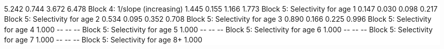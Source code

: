    <td style="text-align:right;"> 5.242 </td>
   <td style="text-align:right;"> 0.744 </td>
   <td style="text-align:right;"> 3.672 </td>
   <td style="text-align:right;"> 6.478 </td>
  </tr>
  <tr>
   <td style="text-align:left;"> Block 4: 1/slope (increasing) </td>
   <td style="text-align:right;"> 1.445 </td>
   <td style="text-align:right;"> 0.155 </td>
   <td style="text-align:right;"> 1.166 </td>
   <td style="text-align:right;"> 1.773 </td>
  </tr>
  <tr>
   <td style="text-align:left;"> Block 5: Selectivity for age 1 </td>
   <td style="text-align:right;"> 0.147 </td>
   <td style="text-align:right;"> 0.030 </td>
   <td style="text-align:right;"> 0.098 </td>
   <td style="text-align:right;"> 0.217 </td>
  </tr>
  <tr>
   <td style="text-align:left;"> Block 5: Selectivity for age 2 </td>
   <td style="text-align:right;"> 0.534 </td>
   <td style="text-align:right;"> 0.095 </td>
   <td style="text-align:right;"> 0.352 </td>
   <td style="text-align:right;"> 0.708 </td>
  </tr>
  <tr>
   <td style="text-align:left;"> Block 5: Selectivity for age 3 </td>
   <td style="text-align:right;"> 0.890 </td>
   <td style="text-align:right;"> 0.166 </td>
   <td style="text-align:right;"> 0.225 </td>
   <td style="text-align:right;"> 0.996 </td>
  </tr>
  <tr>
   <td style="text-align:left;"> Block 5: Selectivity for age 4 </td>
   <td style="text-align:right;"> 1.000 </td>
   <td style="text-align:right;"> -- </td>
   <td style="text-align:right;"> -- </td>
   <td style="text-align:right;"> -- </td>
  </tr>
  <tr>
   <td style="text-align:left;"> Block 5: Selectivity for age 5 </td>
   <td style="text-align:right;"> 1.000 </td>
   <td style="text-align:right;"> -- </td>
   <td style="text-align:right;"> -- </td>
   <td style="text-align:right;"> -- </td>
  </tr>
  <tr>
   <td style="text-align:left;"> Block 5: Selectivity for age 6 </td>
   <td style="text-align:right;"> 1.000 </td>
   <td style="text-align:right;"> -- </td>
   <td style="text-align:right;"> -- </td>
   <td style="text-align:right;"> -- </td>
  </tr>
  <tr>
   <td style="text-align:left;"> Block 5: Selectivity for age 7 </td>
   <td style="text-align:right;"> 1.000 </td>
   <td style="text-align:right;"> -- </td>
   <td style="text-align:right;"> -- </td>
   <td style="text-align:right;"> -- </td>
  </tr>
  <tr>
   <td style="text-align:left;"> Block 5: Selectivity for age 8+ </td>
   <td style="text-align:right;"> 1.000 </td>